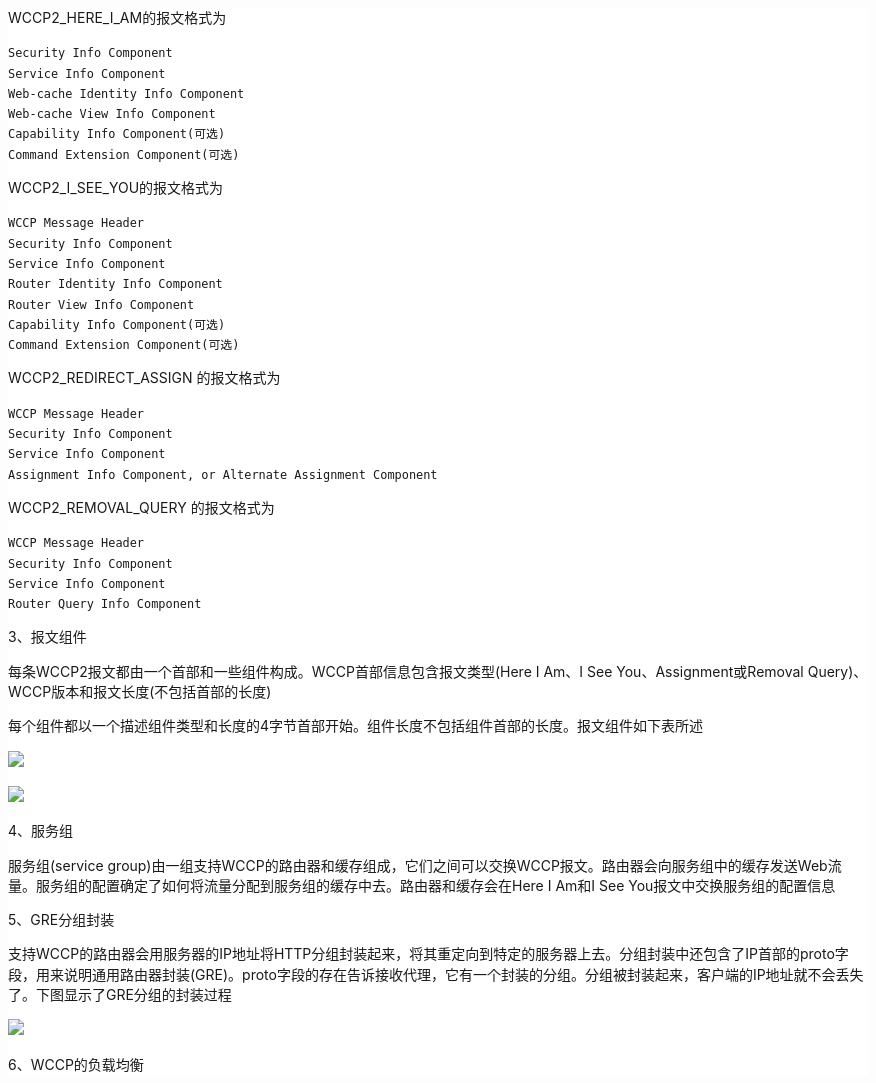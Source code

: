 WCCP2_HERE_I_AM的报文格式为

    Security Info Component
    Service Info Component
    Web-cache Identity Info Component
    Web-cache View Info Component
    Capability Info Component(可选)
    Command Extension Component(可选)

WCCP2_I_SEE_YOU的报文格式为

    WCCP Message Header
    Security Info Component
    Service Info Component
    Router Identity Info Component
    Router View Info Component
    Capability Info Component(可选)
    Command Extension Component(可选)

WCCP2_REDIRECT_ASSIGN 的报文格式为

    WCCP Message Header
    Security Info Component
    Service Info Component
    Assignment Info Component, or Alternate Assignment Component

WCCP2_REMOVAL_QUERY 的报文格式为

    WCCP Message Header
    Security Info Component
    Service Info Component
    Router Query Info Component

3、报文组件

每条WCCP2报文都由一个首部和一些组件构成。WCCP首部信息包含报文类型(Here I Am、I See You、Assignment或Removal Query)、WCCP版本和报文长度(不包括首部的长度)

每个组件都以一个描述组件类型和长度的4字节首部开始。组件长度不包括组件首部的长度。报文组件如下表所述

![][16]

![][17]

4、服务组

服务组(service group)由一组支持WCCP的路由器和缓存组成，它们之间可以交换WCCP报文。路由器会向服务组中的缓存发送Web流量。服务组的配置确定了如何将流量分配到服务组的缓存中去。路由器和缓存会在Here I Am和I See You报文中交换服务组的配置信息

5、GRE分组封装

支持WCCP的路由器会用服务器的IP地址将HTTP分组封装起来，将其重定向到特定的服务器上去。分组封装中还包含了IP首部的proto字段，用来说明通用路由器封装(GRE)。proto字段的存在告诉接收代理，它有一个封装的分组。分组被封装起来，客户端的IP地址就不会丢失了。下图显示了GRE分组的封装过程

![][18]

6、WCCP的负载均衡


[0]: http://www.cnblogs.com/xiaohuochai/p/6201119.html
[1]: ./img/740839-20161219233910994-2119566004.jpg
[2]: ./img/740839-20161219234009197-391950262.jpg
[3]: ./img/740839-20161219234146494-991320666.jpg
[4]: ./img/740839-20161219234250197-1445429688.jpg
[5]: ./img/740839-20161219234435760-285163645.png
[6]: ./img/740839-20161219234553150-1452082124.png
[7]: ./img/740839-20161219234632713-857742558.png
[8]: ./img/740839-20161219234711432-1045404481.png
[9]: ./img/740839-20161219234741760-1997193948.png
[10]: ./img/740839-20161219234830010-1980603652.png
[11]: ./img/740839-20161219234922822-1387866337.png
[12]: ./img/740839-20161219235001119-455908117.png
[13]: ./img/740839-20161219235503385-1530247473.png
[14]: ./img/740839-20161219235552744-1428378428.png
[15]: ./img/740839-20161220001043307-1851162607.png
[16]: ./img/740839-20161220001619447-494723286.png
[17]: ./img/740839-20161220001642572-1538368278.png
[18]: ./img/740839-20161220001713978-730399407.png
[19]: ./img/740839-20161220004104197-716622755.png
[20]: ./img/740839-20161220004138307-1042979780.png
[21]: ./img/740839-20161220004800166-1134379210.png
[22]: ./img/740839-20161220004834478-588807334.png
[23]: ./img/740839-20161220004920182-189571515.png
[24]: ./img/740839-20161220004949400-308348208.png
[25]: ./img/740839-20161220005025494-1632187059.png